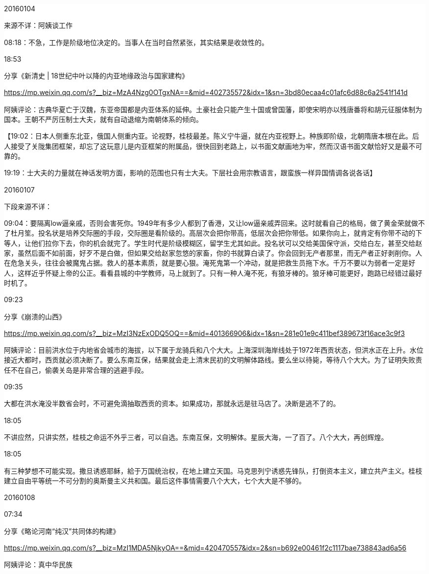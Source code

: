 20160104

来源不详：阿姨谈工作

08:18：不急，工作是阶级地位决定的。当事人在当时自然紧张，其实结果是收敛性的。

18:53

分享《新清史 | 18世纪中叶以降的内亚地缘政治与国家建构》

https://mp.weixin.qq.com/s?__biz=MzA4Nzg0OTgxNA==&mid=402735572&idx=1&sn=3bd80ecaa4c01afc6d88c6a2541f141d

阿姨评论：古典华夏亡于汉魏，东亚帝国都是内亚体系的延伸。土豪社会只能产生十国或曾国藩，即使宋明亦以残唐番将和胡元征服体制为国本。王朝不严厉压制士大夫，就有自动退缩为南朝体系的倾向。

【19:02：日本人侧重东北亚，俄国人侧重内亚。论视野，桂枝最差。陈义宁牛逼，就在内亚视野上。种族即阶级，北朝隋唐本根在此。后人接受了关陇集团框架，却忘了这玩意儿是内亚框架的附属品，很快回到老路上，以书面文献画地为牢，然而汉语书面文献恰好又是最不可靠的。

19:19：士大夫的力量就在神话发明方面，影响的范围也只有士大夫。下层社会用宗教语言，跟蛮族一样异国情调各说各话】

20160107

下段来源不详：

09:04：要隔离low逼亲戚，否则会害死你。1949年有多少人都到了香港，又让low逼亲戚弄回来。这时就看自己的格局，做了黄金荣就做不了杜月笙。投名状是培养交际圈的手段，交际圈是看阶级的。高层次会把你带高，低层次会把你带低。如果你向上，就肯定有你带不动的下等人，让他们拉你下去，你的机会就完了。学生时代是阶级模糊区，留学生尤其如此。投名状可以交给美国保守派，交给白左，甚至交给赵家，虽然后面不如前面，好歹不是白做，但如果交给赵家忽悠的家畜，你的书就算白读了。你会回到无产者那里，而无产者正好剥削你。人在危急关头，往往会被魔鬼占据。救人的基本素质，就是要心狠。淹死鬼第一个冲动，就是把救生员拖下水。千万不要以为弱者一定是好人，这样近乎怀疑上帝的公正。看看县城的中学教师，马上就到了。只有一种人淹不死，有狼牙棒的。狼牙棒可能更好，跑路已经错过最好时机了。

09:23

分享《崩溃的山西》

https://mp.weixin.qq.com/s?__biz=MzI3NzExODQ5OQ==&mid=401366906&idx=1&sn=281e01e9c411bef389673f16ace3c9f3

阿姨评论：目前洪水位于内地省会城市的海拔，以下属于龙骑兵和八个大大。上海深圳海岸线处于1972年西贡状态，但洪水正在上升。水位接近大都时，西贡就必须决断了。要么东南互保，结果就会走上清末民初的文明解体路线。要么坐以待毙，等待八个大大。为了证明失败责任不在自己，偷袭关岛是非常合理的逃避手段。

09:35

大都在洪水淹没半数省会时，不可避免滴抽取西贡的资本。如果成功，那就永远是驻马店了。决断是逃不了的。

18:05

不讲应然，只讲实然，桂枝之命运不外乎三者，可以自选。东南互保，文明解体。星辰大海，一了百了。八个大大，再创辉煌。

18:05

有三种梦想不可能实现。撒旦诱惑耶稣，給于万国统治权，在地上建立天国。马克思列宁诱惑先锋队，打倒资本主义，建立共产主义。桂枝建立自由平等统一不可分割的奥斯曼主义共和国。最后这件事情需要八个大大，七个大大是不够的。

20160108

07:34

分享《略论河南“纯汉”共同体的构建》

https://mp.weixin.qq.com/s?__biz=MzI1MDA5NjkyOA==&mid=420470557&idx=2&sn=b692e00461f2c1117bae738843ad6a56

阿姨评论：真中华民族
